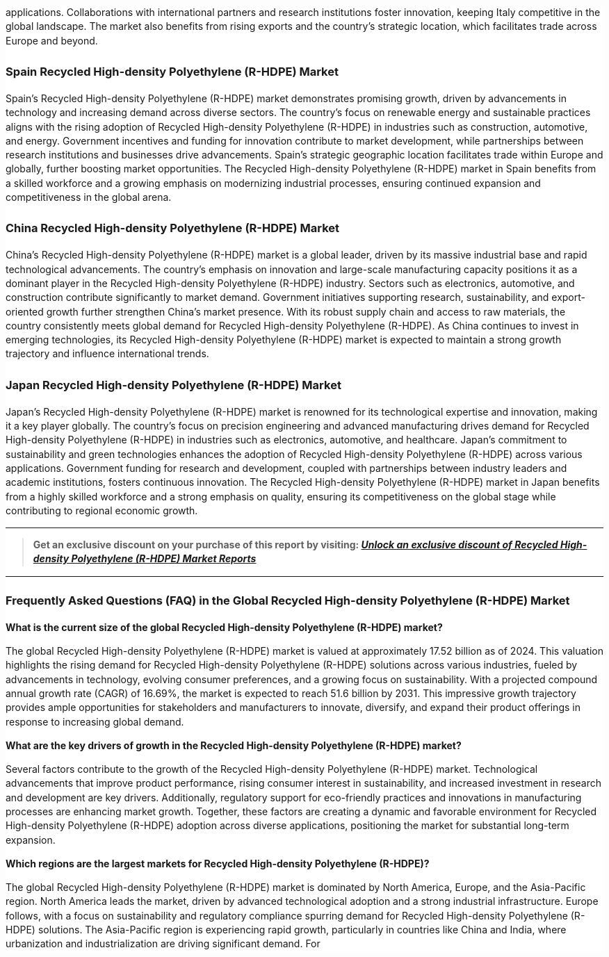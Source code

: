 applications. Collaborations with international partners and research institutions foster innovation, keeping Italy competitive in the global landscape. The market also benefits from rising exports and the country&rsquo;s strategic location, which facilitates trade across Europe and beyond.</p><h3>Spain Recycled High-density Polyethylene (R-HDPE) Market</h3><p>Spain&rsquo;s Recycled High-density Polyethylene (R-HDPE) market demonstrates promising growth, driven by advancements in technology and increasing demand across diverse sectors. The country&rsquo;s focus on renewable energy and sustainable practices aligns with the rising adoption of Recycled High-density Polyethylene (R-HDPE) in industries such as construction, automotive, and energy. Government incentives and funding for innovation contribute to market development, while partnerships between research institutions and businesses drive advancements. Spain&rsquo;s strategic geographic location facilitates trade within Europe and globally, further boosting market opportunities. The Recycled High-density Polyethylene (R-HDPE) market in Spain benefits from a skilled workforce and a growing emphasis on modernizing industrial processes, ensuring continued expansion and competitiveness in the global arena.</p><h3>China Recycled High-density Polyethylene (R-HDPE) Market</h3><p>China&rsquo;s Recycled High-density Polyethylene (R-HDPE) market is a global leader, driven by its massive industrial base and rapid technological advancements. The country&rsquo;s emphasis on innovation and large-scale manufacturing capacity positions it as a dominant player in the Recycled High-density Polyethylene (R-HDPE) industry. Sectors such as electronics, automotive, and construction contribute significantly to market demand. Government initiatives supporting research, sustainability, and export-oriented growth further strengthen China&rsquo;s market presence. With its robust supply chain and access to raw materials, the country consistently meets global demand for Recycled High-density Polyethylene (R-HDPE). As China continues to invest in emerging technologies, its Recycled High-density Polyethylene (R-HDPE) market is expected to maintain a strong growth trajectory and influence international trends.</p><h3>Japan Recycled High-density Polyethylene (R-HDPE) Market</h3><p>Japan&rsquo;s Recycled High-density Polyethylene (R-HDPE) market is renowned for its technological expertise and innovation, making it a key player globally. The country&rsquo;s focus on precision engineering and advanced manufacturing drives demand for Recycled High-density Polyethylene (R-HDPE) in industries such as electronics, automotive, and healthcare. Japan&rsquo;s commitment to sustainability and green technologies enhances the adoption of Recycled High-density Polyethylene (R-HDPE) across various applications. Government funding for research and development, coupled with partnerships between industry leaders and academic institutions, fosters continuous innovation. The Recycled High-density Polyethylene (R-HDPE) market in Japan benefits from a highly skilled workforce and a strong emphasis on quality, ensuring its competitiveness on the global stage while contributing to regional economic growth.</p><hr /><blockquote><p><strong>Get an exclusive discount on your purchase of this report by visiting: <em><a href="://marketresearchpulse.com/ask-for-discount/15403?utm_source=Github&amp;utm_medium=029">Unlock an exclusive discount of Recycled High-density Polyethylene (R-HDPE) Market Reports</a></em>&nbsp;</strong></p></blockquote><hr /><h3>Frequently Asked Questions (FAQ) in the Global Recycled High-density Polyethylene (R-HDPE) Market</h3><p><strong>What is the current size of the global Recycled High-density Polyethylene (R-HDPE) market?</strong></p><p>The global Recycled High-density Polyethylene (R-HDPE) market is valued at approximately 17.52 billion as of 2024. This valuation highlights the rising demand for Recycled High-density Polyethylene (R-HDPE) solutions across various industries, fueled by advancements in technology, evolving consumer preferences, and a growing focus on sustainability. With a projected compound annual growth rate (CAGR) of 16.69%, the market is expected to reach 51.6 billion by 2031. This impressive growth trajectory provides ample opportunities for stakeholders and manufacturers to innovate, diversify, and expand their product offerings in response to increasing global demand.</p><p><strong>What are the key drivers of growth in the Recycled High-density Polyethylene (R-HDPE) market?</strong></p><p>Several factors contribute to the growth of the Recycled High-density Polyethylene (R-HDPE) market. Technological advancements that improve product performance, rising consumer interest in sustainability, and increased investment in research and development are key drivers. Additionally, regulatory support for eco-friendly practices and innovations in manufacturing processes are enhancing market growth. Together, these factors are creating a dynamic and favorable environment for Recycled High-density Polyethylene (R-HDPE) adoption across diverse applications, positioning the market for substantial long-term expansion.</p><p><strong>Which regions are the largest markets for Recycled High-density Polyethylene (R-HDPE)?</strong></p><p>The global Recycled High-density Polyethylene (R-HDPE) market is dominated by North America, Europe, and the Asia-Pacific region. North America leads the market, driven by advanced technological adoption and a strong industrial infrastructure. Europe follows, with a focus on sustainability and regulatory compliance spurring demand for Recycled High-density Polyethylene (R-HDPE) solutions. The Asia-Pacific region is experiencing rapid growth, particularly in countries like China and India, where urbanization and industrialization are driving significant demand. For